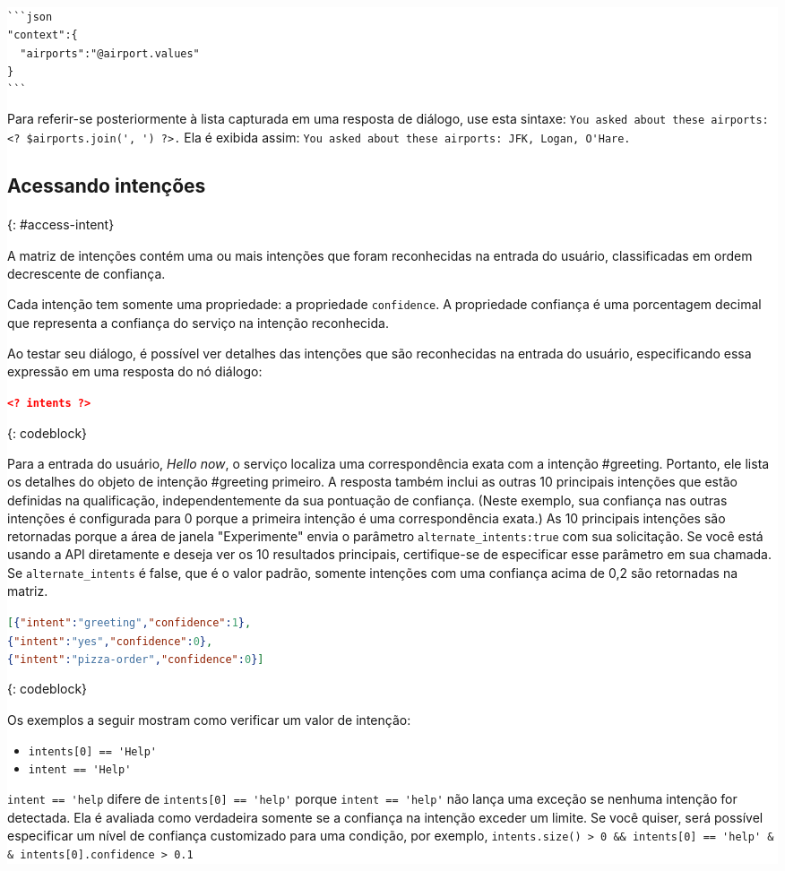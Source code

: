     ```json
    "context":{
      "airports":"@airport.values"
    }
    ```

  Para referir-se posteriormente à lista capturada em uma resposta de diálogo, use esta sintaxe:
`You asked about these airports: <? $airports.join(', ') ?>.`
  Ela é exibida assim:
`You asked about these airports: JFK, Logan, O'Hare.`

## Acessando intenções
{: #access-intent}

A matriz de intenções contém uma ou mais intenções que foram reconhecidas na entrada do usuário, classificadas em ordem decrescente de confiança. 

Cada intenção tem somente uma propriedade: a propriedade `confidence`. A propriedade confiança é uma porcentagem decimal que representa a confiança do serviço na intenção reconhecida.

Ao testar seu diálogo, é possível ver detalhes das intenções que são reconhecidas na entrada do usuário, especificando essa expressão em uma resposta do nó diálogo:

```json
<? intents ?>
```
{: codeblock}

Para a entrada do usuário, *Hello now*, o serviço localiza uma correspondência exata com a intenção #greeting. Portanto, ele lista os detalhes do objeto de intenção #greeting primeiro. A resposta também inclui as outras 10 principais intenções que estão definidas na qualificação, independentemente da sua pontuação de confiança. (Neste exemplo, sua confiança nas outras intenções é configurada para 0 porque a primeira intenção é uma correspondência exata.) As 10 principais intenções são retornadas porque a área de janela "Experimente" envia o parâmetro `alternate_intents:true` com sua solicitação. Se você está usando a API diretamente e deseja ver os 10 resultados principais, certifique-se de especificar esse parâmetro em sua chamada. Se `alternate_intents` é false, que é o valor padrão, somente intenções com uma confiança acima de 0,2 são retornadas na matriz.

```json
[{"intent":"greeting","confidence":1},
{"intent":"yes","confidence":0},
{"intent":"pizza-order","confidence":0}]
```
{: codeblock}

Os exemplos a seguir mostram como verificar um valor de intenção:

- `intents[0] == 'Help'`
- `intent == 'Help'`

`intent == 'help` difere de `intents[0] == 'help'` porque `intent == 'help'` não lança uma exceção se nenhuma intenção for detectada. Ela é avaliada como verdadeira somente se a confiança na intenção exceder um limite.  Se você quiser, será possível especificar um nível de confiança customizado para uma condição, por exemplo, `intents.size() > 0 && intents[0] == 'help' && intents[0].confidence > 0.1`
